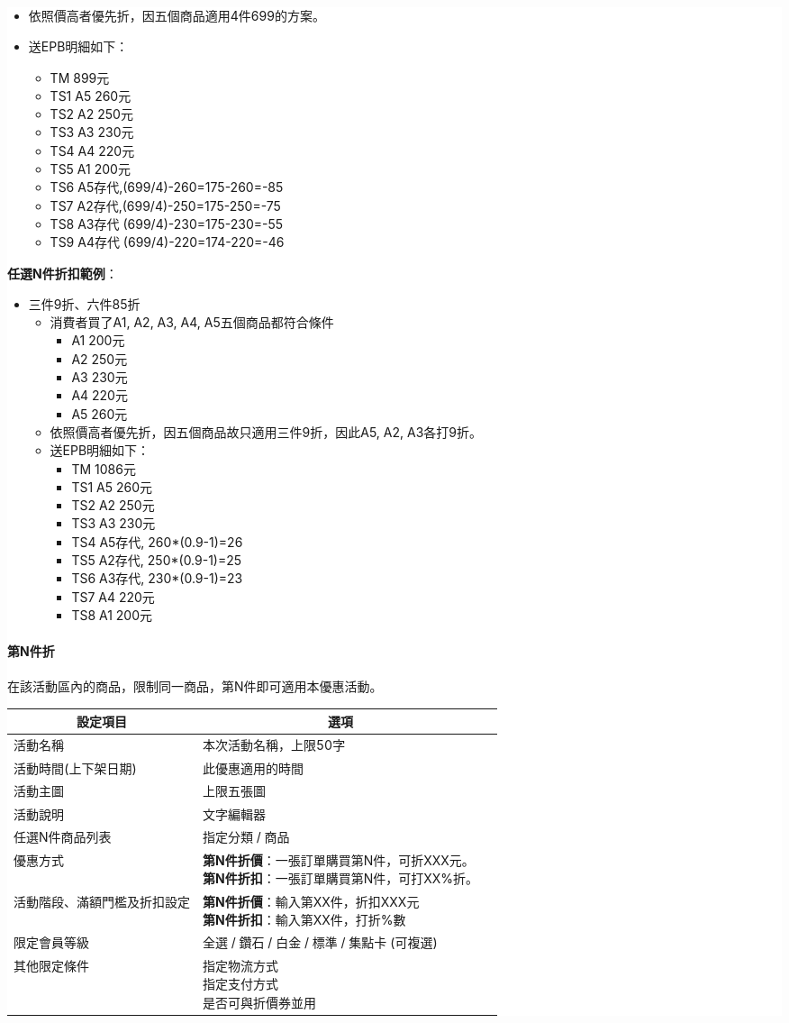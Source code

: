 - 依照價高者優先折，因五個商品適用4件699的方案。

- 送EPB明細如下：

  - TM 899元
  - TS1 A5 260元
  - TS2 A2 250元
  - TS3 A3 230元
  - TS4 A4 220元
  - TS5 A1 200元
  - TS6 A5存代,(699/4)-260=175-260=-85
  - TS7 A2存代,(699/4)-250=175-250=-75
  - TS8 A3存代 (699/4)-230=175-230=-55
  - TS9 A4存代 (699/4)-220=174-220=-46

**任選N件折扣範例**：

- 三件9折、六件85折
  - 消費者買了A1, A2, A3, A4, A5五個商品都符合條件
    - A1 200元
    - A2 250元
    - A3 230元
    - A4 220元
    - A5 260元
  - 依照價高者優先折，因五個商品故只適用三件9折，因此A5, A2, A3各打9折。
  - 送EPB明細如下：
    - TM 1086元
    - TS1 A5 260元
    - TS2 A2 250元
    - TS3 A3 230元
    - TS4 A5存代, 260*(0.9-1)=26
    - TS5 A2存代, 250*(0.9-1)=25
    - TS6 A3存代, 230*(0.9-1)=23
    - TS7 A4 220元
    - TS8 A1 200元

#### 第N件折

在該活動區內的商品，限制同一商品，第N件即可適用本優惠活動。

| 設定項目                     | 選項                                                         |      |
| ---------------------------- | ------------------------------------------------------------ | ---- |
| 活動名稱                     | 本次活動名稱，上限50字                                       |      |
| 活動時間(上下架日期)         | 此優惠適用的時間                                             |      |
| 活動主圖                     | 上限五張圖                                                   |      |
| 活動說明                     | 文字編輯器                                                   |      |
| 任選N件商品列表              | 指定分類 / 商品                                              |      |
| 優惠方式                     | **第N件折價**：一張訂單購買第N件，可折XXX元。<br />**第N件折扣**：一張訂單購買第N件，可打XX%折。 |      |
| 活動階段、滿額門檻及折扣設定 | **第N件折價**：輸入第XX件，折扣XXX元<br />**第N件折扣**：輸入第XX件，打折%數 |      |
| 限定會員等級                 | 全選 / 鑽石 / 白金 / 標準 / 集點卡 (可複選)                  |      |
| 其他限定條件                 | 指定物流方式<br />指定支付方式<br />是否可與折價券並用       |      |

